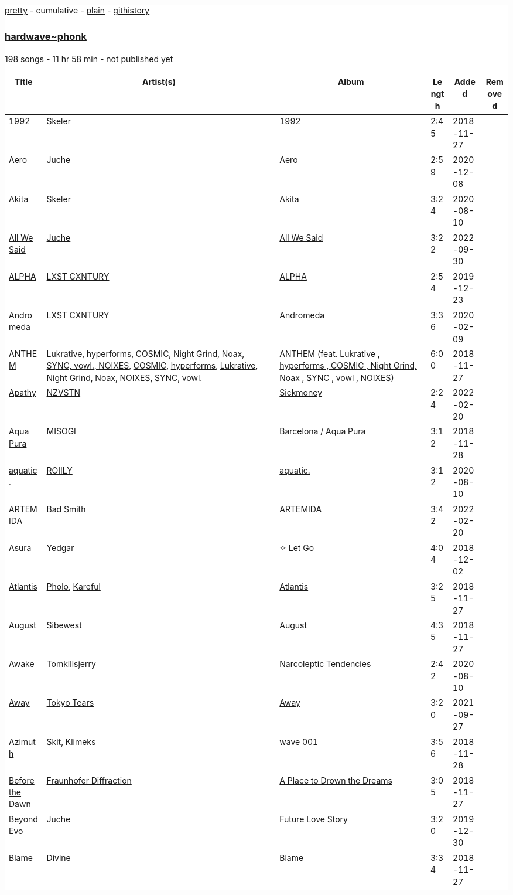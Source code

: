 [pretty](/playlists/pretty/1CAhFEJD9F97tePtX3Uje2.md) - cumulative - [plain](/playlists/plain/1CAhFEJD9F97tePtX3Uje2) - [githistory](https://github.githistory.xyz/mackorone/spotify-playlist-archive/blob/main/playlists/plain/1CAhFEJD9F97tePtX3Uje2)

### [hardwave\~phonk](https://open.spotify.com/playlist/1CAhFEJD9F97tePtX3Uje2)

> 

198 songs - 11 hr 58 min - not published yet

| Title | Artist(s) | Album | Length | Added | Removed |
|---|---|---|---|---|---|
| [1992](https://open.spotify.com/track/562If4OJFL1ptRIfMCEyT7) | [Skeler](https://open.spotify.com/artist/7ks4LdnBvp6HUsmVJiKgsB) | [1992](https://open.spotify.com/album/3wXHqvtJwZ0izXnlChvP1X) | 2:45 | 2018-11-27 |  |
| [Aero](https://open.spotify.com/track/31uvu1q6bNkMddXY60opor) | [Juche](https://open.spotify.com/artist/3GZ8Rfap7VxAOzABiZEXCL) | [Aero](https://open.spotify.com/album/6jMLWh3MqsqGgMrJpRQVFP) | 2:59 | 2020-12-08 |  |
| [Akita](https://open.spotify.com/track/1F6VtyBAeSSh6FCBzT251f) | [Skeler](https://open.spotify.com/artist/7ks4LdnBvp6HUsmVJiKgsB) | [Akita](https://open.spotify.com/album/3ljc15NCGpYkIjowMv9wrp) | 3:24 | 2020-08-10 |  |
| [All We Said](https://open.spotify.com/track/4GeKwhAbX5v8eaMY8BkoGQ) | [Juche](https://open.spotify.com/artist/3GZ8Rfap7VxAOzABiZEXCL) | [All We Said](https://open.spotify.com/album/6UbAooEZ5yr38K3Ur5rV07) | 3:22 | 2022-09-30 |  |
| [ALPHA](https://open.spotify.com/track/4NSO9koGYqIEOpTzcT2gki) | [LXST CXNTURY](https://open.spotify.com/artist/4TS37lr3ZraUxBHS727sEp) | [ALPHA](https://open.spotify.com/album/7mg92KpmfyxKtg022SSBBj) | 2:54 | 2019-12-23 |  |
| [Andromeda](https://open.spotify.com/track/5QE5Z27E34kvMpXmvIJ3sZ) | [LXST CXNTURY](https://open.spotify.com/artist/4TS37lr3ZraUxBHS727sEp) | [Andromeda](https://open.spotify.com/album/0NVTBV8grxiaZx8wJ2wUub) | 3:36 | 2020-02-09 |  |
| [ANTHEM](https://open.spotify.com/track/1ZxoxIitY7eNa4miQ0YIws) | [Lukrative, hyperforms, COSMIC, Night Grind, Noax, SYNC, vowl., NOIXES](https://open.spotify.com/artist/1d00aiVl7IJIabcGG6o48F), [COSMIC](https://open.spotify.com/artist/3yrkuc99URznjwVvVFtN78), [hyperforms](https://open.spotify.com/artist/0NreEgNG54pUbCtdJ7W7ub), [Lukrative](https://open.spotify.com/artist/3SYBzAP0dLdpN2ExXKoRlf), [Night Grind](https://open.spotify.com/artist/4VMldqLa3majLarabWzuqk), [Noax](https://open.spotify.com/artist/4aNPR2mlQWG5KH1oGxxTbz), [NOIXES](https://open.spotify.com/artist/4YeITwoqeIks45gELm488B), [SYNC](https://open.spotify.com/artist/4Ca7FqbiBSn0x9L4fH543a), [vowl.](https://open.spotify.com/artist/5Q0sv5SeMZln6szEW49dHL) | [ANTHEM \(feat\. Lukrative , hyperforms , COSMIC , Night Grind, Noax , SYNC , vowl , NOIXES\)](https://open.spotify.com/album/2VlpkcLMzsR4kMIgftqnoS) | 6:00 | 2018-11-27 |  |
| [Apathy](https://open.spotify.com/track/73PYAYVX23BOvxuz5AZ9rC) | [NZVSTN](https://open.spotify.com/artist/0TBMjYlji9ibu5JrPocvYG) | [Sickmoney](https://open.spotify.com/album/5IPTmYaxiNkx48H8i5B2Tc) | 2:24 | 2022-02-20 |  |
| [Aqua Pura](https://open.spotify.com/track/1q7XA1Zq97bWjk7gGQHsvA) | [MISOGI](https://open.spotify.com/artist/778Snztf3N5DXp0kHGFl3g) | [Barcelona / Aqua Pura](https://open.spotify.com/album/2amjRXI6wUcO2rVfOoJql3) | 3:12 | 2018-11-28 |  |
| [aquatic.](https://open.spotify.com/track/5OcCeTz3jfbzGCYZrJK0dG) | [ROIILY](https://open.spotify.com/artist/5Ua0VrzvouapuaX6aQylnL) | [aquatic.](https://open.spotify.com/album/56GZriI1h8zqhrHZikZGZ2) | 3:12 | 2020-08-10 |  |
| [ARTEMIDA](https://open.spotify.com/track/4cTLdLpKav5cApdOJp47MR) | [Bad Smith](https://open.spotify.com/artist/5ENi6vIaG2GiuMP9ykUcMw) | [ARTEMIDA](https://open.spotify.com/album/5tqqA37aDXE1F0W9QKKraO) | 3:42 | 2022-02-20 |  |
| [Asura](https://open.spotify.com/track/1z9ayFhM26Ed5TvsEZqoCc) | [Yedgar](https://open.spotify.com/artist/0YB8v04fVMgWFl9Nqdrqna) | [✧ Let Go](https://open.spotify.com/album/6wVvWK7DAtHRmv2yjUCXRW) | 4:04 | 2018-12-02 |  |
| [Atlantis](https://open.spotify.com/track/0tvsr8pIUKtq1QkVJ0DxM6) | [Pholo](https://open.spotify.com/artist/53Wk6hhoFwz3REXaZ2XW2a), [Kareful](https://open.spotify.com/artist/7y4breKexfBWgdyMgHMEHK) | [Atlantis](https://open.spotify.com/album/5aTvGoBADTe9XQVwPvq4b9) | 3:25 | 2018-11-27 |  |
| [August](https://open.spotify.com/track/692UQTtTqS4beVmGqZaAqw) | [Sibewest](https://open.spotify.com/artist/1GkZqUh9gC1kOFSwIFG5Hs) | [August](https://open.spotify.com/album/2ydWTPFpFvpp2PKwFgeSua) | 4:35 | 2018-11-27 |  |
| [Awake](https://open.spotify.com/track/6mm6wHRP4dAqQeIglbHeQg) | [Tomkillsjerry](https://open.spotify.com/artist/2eT3qZJw0CLj68fEjP9v2q) | [Narcoleptic Tendencies](https://open.spotify.com/album/3l9I2pyZBPXZv3fK2OWfDC) | 2:42 | 2020-08-10 |  |
| [Away](https://open.spotify.com/track/7sUpgCrgATAA9dJdIYkXpt) | [Tokyo Tears](https://open.spotify.com/artist/4zEUlt3AmxKcL9CtFNIz32) | [Away](https://open.spotify.com/album/3yPvTWkWleNhX1iIvSa2G7) | 3:20 | 2021-09-27 |  |
| [Azimuth](https://open.spotify.com/track/2S88ROKw2xsY0j1Uw2OxpS) | [Skit](https://open.spotify.com/artist/6ejpWdV51Wxr3azIpJXwoQ), [Klimeks](https://open.spotify.com/artist/5JQljNQvDpk1hhKpJHpwNU) | [wave 001](https://open.spotify.com/album/4r1pxotqP5m7dkc9j5kzn0) | 3:56 | 2018-11-28 |  |
| [Before the Dawn](https://open.spotify.com/track/588vIX446PBPjGyYk2sTgH) | [Fraunhofer Diffraction](https://open.spotify.com/artist/3s001vzLUM01WSssGvHhXA) | [A Place to Drown the Dreams](https://open.spotify.com/album/66McoXxes1kWgoeq3Tu660) | 3:05 | 2018-11-27 |  |
| [Beyond Evo](https://open.spotify.com/track/7fI6AXFogX1QMWFQ0aanI6) | [Juche](https://open.spotify.com/artist/3GZ8Rfap7VxAOzABiZEXCL) | [Future Love Story](https://open.spotify.com/album/7wzFvKcmHu81lko3S4md1n) | 3:20 | 2019-12-30 |  |
| [Blame](https://open.spotify.com/track/26bE28MknenbrYV9OFzJ6S) | [Divine](https://open.spotify.com/artist/6nsJ6vUJ9WqOlAzHiVv30v) | [Blame](https://open.spotify.com/album/3FKwFxzvXJLNhrRUy33pJV) | 3:34 | 2018-11-27 |  |